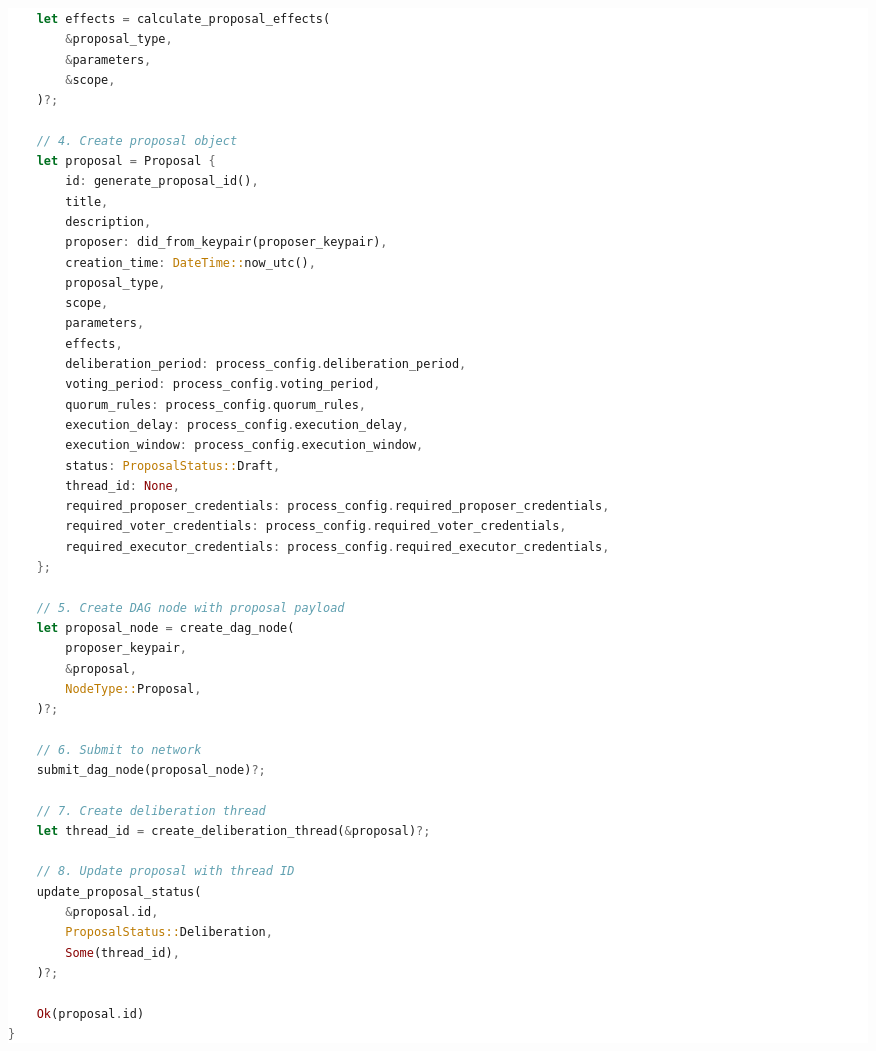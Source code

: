 ```rust
    let effects = calculate_proposal_effects(
        &proposal_type,
        &parameters,
        &scope,
    )?;
    
    // 4. Create proposal object
    let proposal = Proposal {
        id: generate_proposal_id(),
        title,
        description,
        proposer: did_from_keypair(proposer_keypair),
        creation_time: DateTime::now_utc(),
        proposal_type,
        scope,
        parameters,
        effects,
        deliberation_period: process_config.deliberation_period,
        voting_period: process_config.voting_period,
        quorum_rules: process_config.quorum_rules,
        execution_delay: process_config.execution_delay,
        execution_window: process_config.execution_window,
        status: ProposalStatus::Draft,
        thread_id: None,
        required_proposer_credentials: process_config.required_proposer_credentials,
        required_voter_credentials: process_config.required_voter_credentials,
        required_executor_credentials: process_config.required_executor_credentials,
    };
    
    // 5. Create DAG node with proposal payload
    let proposal_node = create_dag_node(
        proposer_keypair,
        &proposal,
        NodeType::Proposal,
    )?;
    
    // 6. Submit to network
    submit_dag_node(proposal_node)?;
    
    // 7. Create deliberation thread
    let thread_id = create_deliberation_thread(&proposal)?;
    
    // 8. Update proposal with thread ID
    update_proposal_status(
        &proposal.id,
        ProposalStatus::Deliberation,
        Some(thread_id),
    )?;
    
    Ok(proposal.id)
}
```

